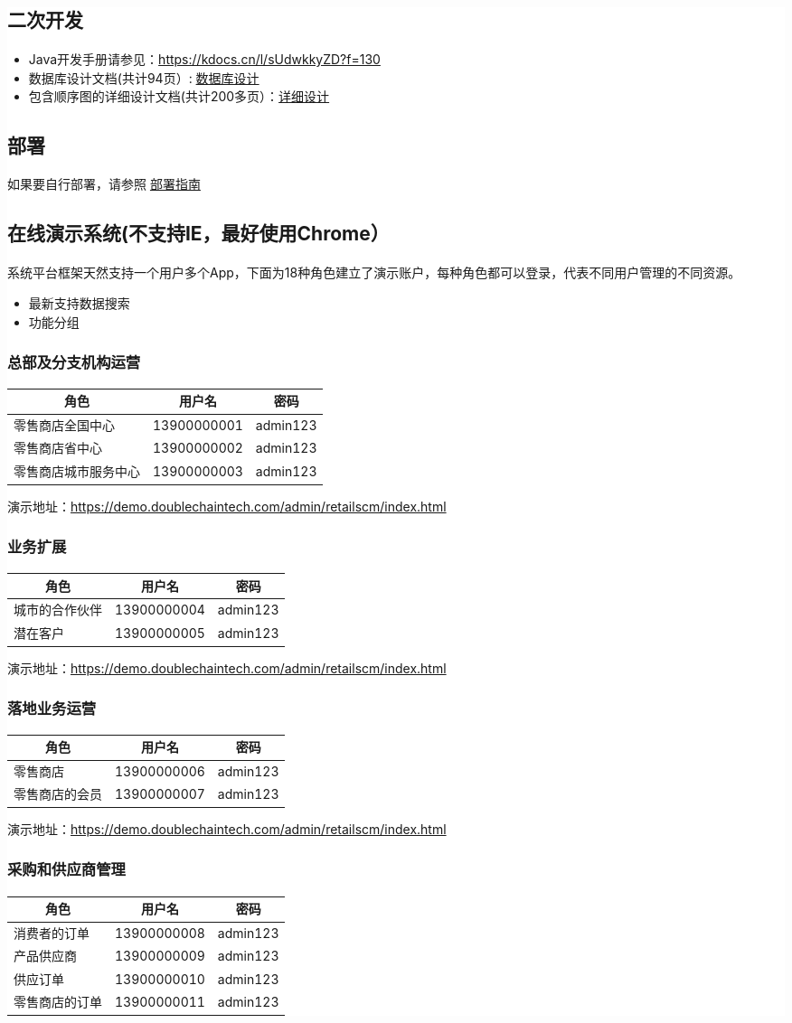 ## 二次开发
* Java开发手册请参见：https://kdocs.cn/l/sUdwkkyZD?f=130
* 数据库设计文档(共计94页）: [数据库设计](/doc/retailscm-database-design.pdf)
* 包含顺序图的详细设计文档(共计200多页）：[详细设计](/doc/retailscm-detail-design.pdf)


## 部署

如果要自行部署，请参照 [部署指南](/DEPLOYMENT.md)

## 在线演示系统(不支持IE，最好使用Chrome）


系统平台框架天然支持一个用户多个App，下面为18种角色建立了演示账户，每种角色都可以登录，代表不同用户管理的不同资源。
* 最新支持数据搜索
* 功能分组

### 总部及分支机构运营

| 角色        | 用户名           | 密码         |
| ------------- |:-------------:|:-------------------:|
|零售商店全国中心|13900000001|admin123|
|零售商店省中心|13900000002|admin123|
|零售商店城市服务中心|13900000003|admin123|

演示地址：https://demo.doublechaintech.com/admin/retailscm/index.html


### 业务扩展

| 角色        | 用户名           | 密码         |
| ------------- |:-------------:|:-------------------:|
|城市的合作伙伴|13900000004|admin123|
|潜在客户|13900000005|admin123|


演示地址：https://demo.doublechaintech.com/admin/retailscm/index.html

### 落地业务运营

| 角色        | 用户名           | 密码         |
| ------------- |:-------------:|:-------------------:|
|零售商店|13900000006|admin123|
|零售商店的会员|13900000007|admin123|


演示地址：https://demo.doublechaintech.com/admin/retailscm/index.html


### 采购和供应商管理
| 角色        | 用户名           | 密码         |
| ------------- |:-------------:|:-------------------:|
|消费者的订单|13900000008|admin123|
|产品供应商|13900000009|admin123|
|供应订单|13900000010|admin123|
|零售商店的订单|13900000011|admin123|
